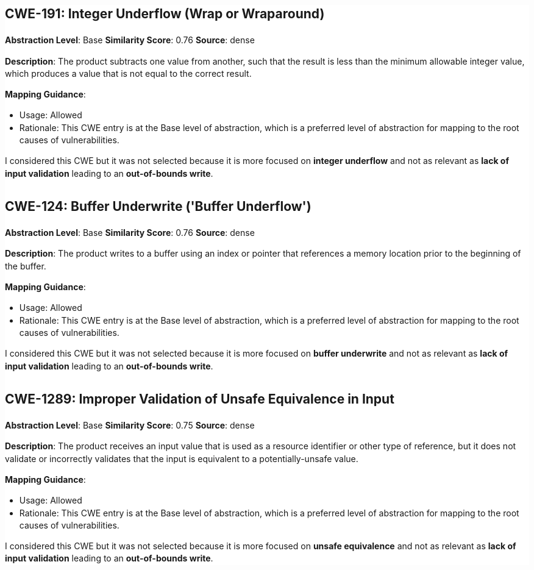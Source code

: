 ## CWE-191: Integer Underflow (Wrap or Wraparound)
**Abstraction Level**: Base
**Similarity Score**: 0.76
**Source**: dense

**Description**:
The product subtracts one value from another, such that the result is less than the minimum allowable integer value, which produces a value that is not equal to the correct result.

**Mapping Guidance**:
- Usage: Allowed
- Rationale: This CWE entry is at the Base level of abstraction, which is a preferred level of abstraction for mapping to the root causes of vulnerabilities.

I considered this CWE but it was not selected because it is more focused on **integer underflow** and not as relevant as **lack of input validation** leading to an **out-of-bounds write**.

## CWE-124: Buffer Underwrite ('Buffer Underflow')
**Abstraction Level**: Base
**Similarity Score**: 0.76
**Source**: dense

**Description**:
The product writes to a buffer using an index or pointer that references a memory location prior to the beginning of the buffer.

**Mapping Guidance**:
- Usage: Allowed
- Rationale: This CWE entry is at the Base level of abstraction, which is a preferred level of abstraction for mapping to the root causes of vulnerabilities.

I considered this CWE but it was not selected because it is more focused on **buffer underwrite** and not as relevant as **lack of input validation** leading to an **out-of-bounds write**.

## CWE-1289: Improper Validation of Unsafe Equivalence in Input
**Abstraction Level**: Base
**Similarity Score**: 0.75
**Source**: dense

**Description**:
The product receives an input value that is used as a resource identifier or other type of reference, but it does not validate or incorrectly validates that the input is equivalent to a potentially-unsafe value.

**Mapping Guidance**:
- Usage: Allowed
- Rationale: This CWE entry is at the Base level of abstraction, which is a preferred level of abstraction for mapping to the root causes of vulnerabilities.

I considered this CWE but it was not selected because it is more focused on **unsafe equivalence** and not as relevant as **lack of input validation** leading to an **out-of-bounds write**.
